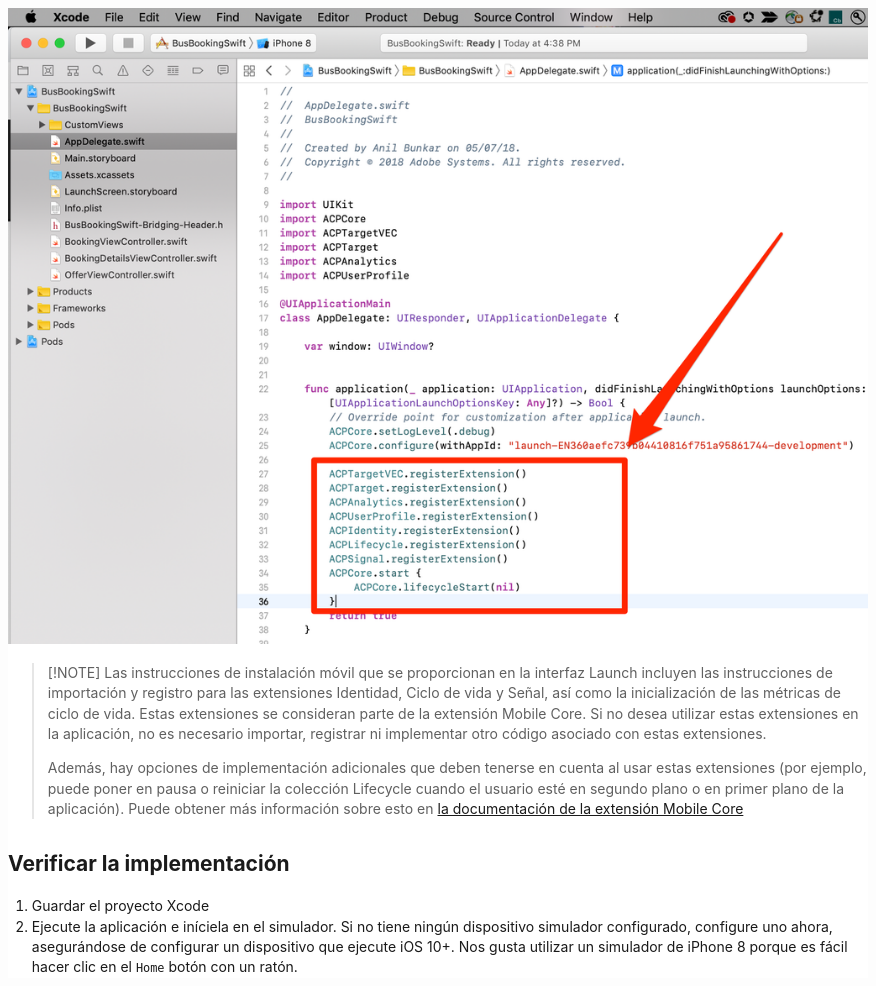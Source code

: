    ![Pegar las instrucciones de Extension en el archivo AppDelegate](images/ios/swift/mobile-launch-install-pasteExtension.png)

>[!NOTE] Las instrucciones de instalación móvil que se proporcionan en la interfaz Launch incluyen las instrucciones de importación y registro para las extensiones Identidad, Ciclo de vida y Señal, así como la inicialización de las métricas de ciclo de vida. Estas extensiones se consideran parte de la extensión Mobile Core. Si no desea utilizar estas extensiones en la aplicación, no es necesario importar, registrar ni implementar otro código asociado con estas extensiones.
>
> Además, hay opciones de implementación adicionales que deben tenerse en cuenta al usar estas extensiones (por ejemplo, puede poner en pausa o reiniciar la colección Lifecycle cuando el usuario esté en segundo plano o en primer plano de la aplicación). Puede obtener más información sobre esto en [la documentación de la extensión Mobile Core](https://aep-sdks.gitbook.io/docs/using-mobile-extensions/mobile-core)

## Verificar la implementación

1. Guardar el proyecto Xcode
1. Ejecute la aplicación e iníciela en el simulador. Si no tiene ningún dispositivo simulador configurado, configure uno ahora, asegurándose de configurar un dispositivo que ejecute iOS 10+. Nos gusta utilizar un simulador de iPhone 8 porque es fácil hacer clic en el `Home` botón con un ratón.
